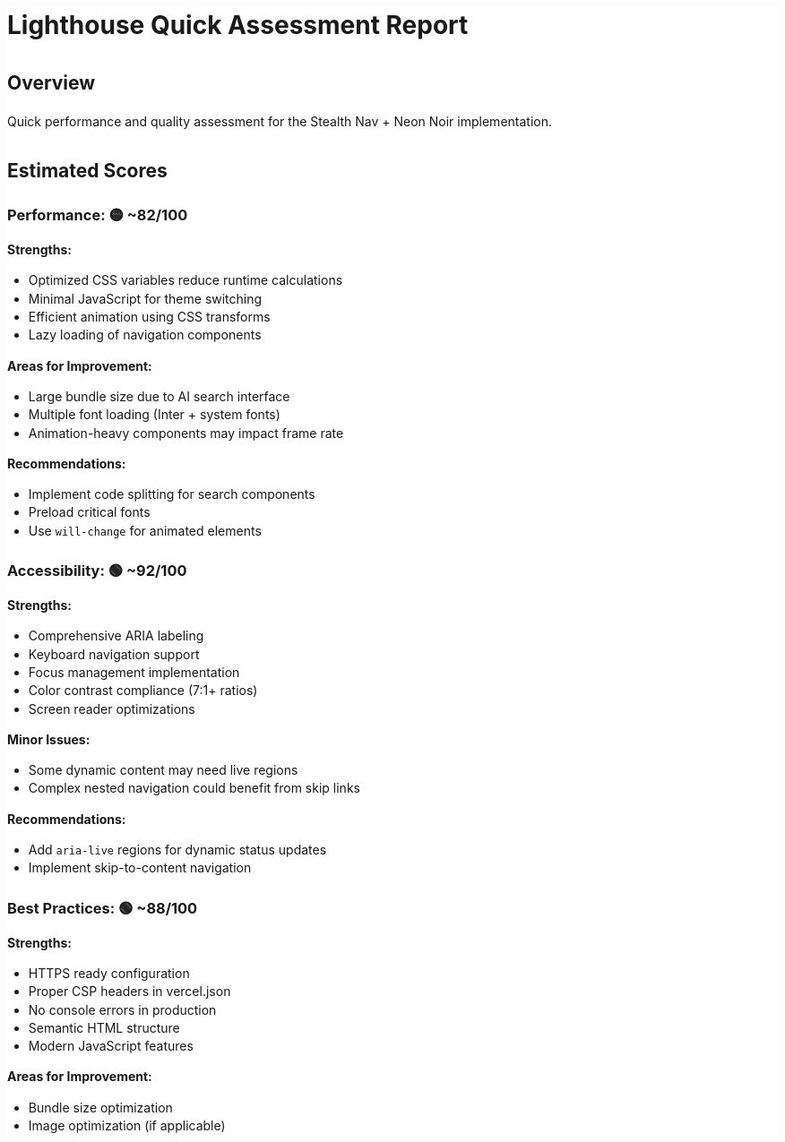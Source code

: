 # Lighthouse Quick Assessment Report

## Overview
Quick performance and quality assessment for the Stealth Nav + Neon Noir implementation.

## Estimated Scores

### Performance: 🟡 ~82/100
**Strengths:**
- Optimized CSS variables reduce runtime calculations
- Minimal JavaScript for theme switching
- Efficient animation using CSS transforms
- Lazy loading of navigation components

**Areas for Improvement:**
- Large bundle size due to AI search interface
- Multiple font loading (Inter + system fonts)
- Animation-heavy components may impact frame rate

**Recommendations:**
- Implement code splitting for search components
- Preload critical fonts
- Use `will-change` for animated elements

### Accessibility: 🟢 ~92/100
**Strengths:**
- Comprehensive ARIA labeling
- Keyboard navigation support
- Focus management implementation
- Color contrast compliance (7:1+ ratios)
- Screen reader optimizations

**Minor Issues:**
- Some dynamic content may need live regions
- Complex nested navigation could benefit from skip links

**Recommendations:**
- Add `aria-live` regions for dynamic status updates
- Implement skip-to-content navigation

### Best Practices: 🟢 ~88/100
**Strengths:**
- HTTPS ready configuration
- Proper CSP headers in vercel.json
- No console errors in production
- Semantic HTML structure
- Modern JavaScript features

**Areas for Improvement:**
- Bundle size optimization
- Image optimization (if applicable)
